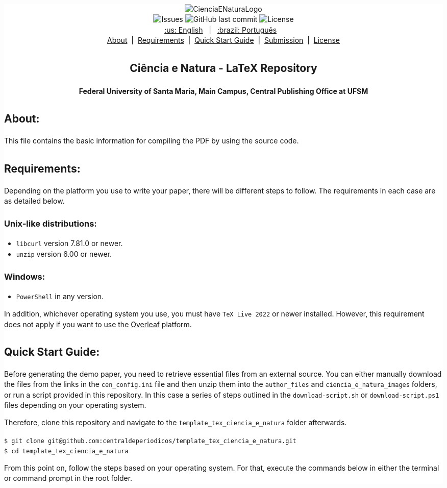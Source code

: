 <p align="center">
   <img alt="CienciaENaturaLogo" src="https://dl.dropboxusercontent.com/s/2y3obtp1dcg0h0ub3mab6/logo-ciencia-e-natura.jpg?rlkey=77vnaywv3t5oydoiqclnfu736&dl=0" width="70%">
    <br>
    <img alt="Issues" src="https://img.shields.io/github/issues/lobophf/conway-game-of-life.svg">
    <img alt="GitHub last commit" src="https://img.shields.io/github/last-commit/centraldeperiodicos/template_tex_ciencia_e_natura">
    <img alt="License" src="https://img.shields.io/badge/license-CC%20BY--NC--SA%204.0%20Deed-brightgreen"><br>
    <a href="README.md">:us: English</a>&nbsp;&nbsp;&nbsp;|&nbsp;&nbsp;
    <a href="README-pt-br.md">:brazil: Português</a>&nbsp;&nbsp;&nbsp;
    <br> 
    <a href="#about">About</a>&nbsp;&nbsp;|&nbsp;
    <a href="#requirements">Requirements</a>&nbsp;&nbsp;|&nbsp;
    <a href="#quick-start-guide">Quick Start Guide</a>&nbsp;&nbsp;|&nbsp;
    <a href="#submission">Submission</a>&nbsp;&nbsp;|&nbsp;
    <a href="#license">License</a>	
    <h2 align="center">Ciência e Natura - LaTeX Repository</h2>
    <h4 align="center">Federal University of Santa Maria, Main Campus, Central Publishing Office at UFSM</h4>
</p>

## About:
This file contains the basic information for compiling the PDF by using the source code.

## Requirements:
Depending on the platform you use to write your paper, there will be different steps to follow. The requirements in each case are as detailed below.

### Unix-like distributions:
- `libcurl` version 7.81.0 or newer.
- `unzip` version 6.00 or newer.

### Windows:
- `PowerShell` in any version.

In addition, whichever operating system you use, you must have `TeX Live 2022` or newer installed. However, this requirement does not apply if you want to use the [Overleaf](https://www.overleaf.com/) platform.

## Quick Start Guide:
Before generating the demo paper, you need to retrieve essential files from an external source. You can either manually download the files from the links in the `cen_config.ini` file and then unzip them into the `author_files` and `ciencia_e_natura_images` folders, or run a script provided in this repository. In this case a series of steps outlined in the `download-script.sh` or `download-script.ps1` files depending on your operating system.

Therefore, clone this repository and navigate to the `template_tex_ciencia_e_natura` folder afterwards.

```sh
$ git clone git@github.com:centraldeperiodicos/template_tex_ciencia_e_natura.git
$ cd template_tex_ciencia_e_natura
```
From this point on, follow the steps based on your operating system. For that, execute the commands below in either the terminal or command prompt in the root folder.
